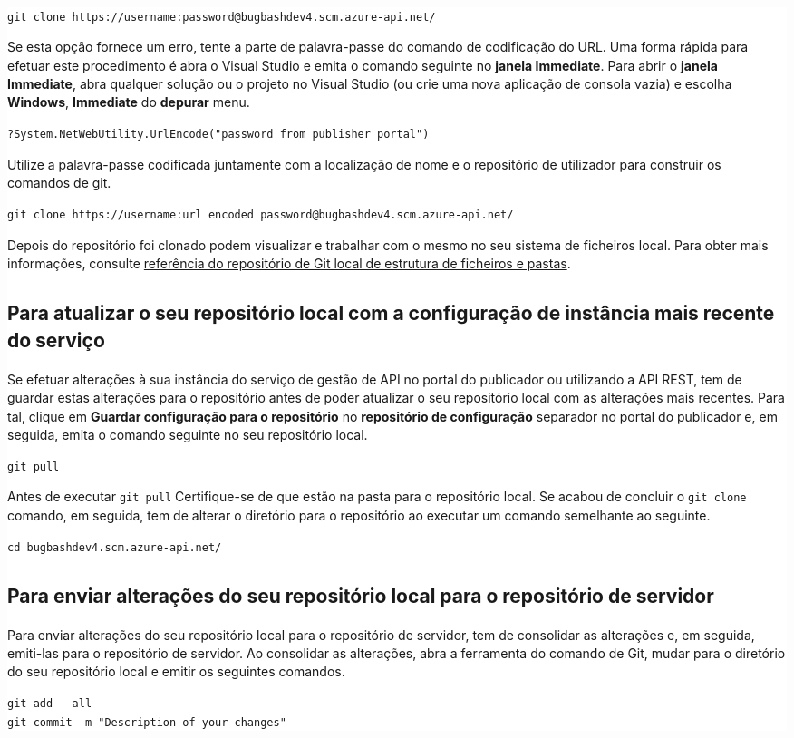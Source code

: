 ```
git clone https://username:password@bugbashdev4.scm.azure-api.net/
```

Se esta opção fornece um erro, tente a parte de palavra-passe do comando de codificação do URL. Uma forma rápida para efetuar este procedimento é abra o Visual Studio e emita o comando seguinte no **janela Immediate**. Para abrir o **janela Immediate**, abra qualquer solução ou o projeto no Visual Studio (ou crie uma nova aplicação de consola vazia) e escolha **Windows**, **Immediate** do **depurar** menu.

```
?System.NetWebUtility.UrlEncode("password from publisher portal")
```

Utilize a palavra-passe codificada juntamente com a localização de nome e o repositório de utilizador para construir os comandos de git.

```
git clone https://username:url encoded password@bugbashdev4.scm.azure-api.net/
```

Depois do repositório foi clonado podem visualizar e trabalhar com o mesmo no seu sistema de ficheiros local. Para obter mais informações, consulte [referência do repositório de Git local de estrutura de ficheiros e pastas](#file-and-folder-structure-reference-of-local-git-repository).

## <a name="to-update-your-local-repository-with-the-most-current-service-instance-configuration"></a>Para atualizar o seu repositório local com a configuração de instância mais recente do serviço
Se efetuar alterações à sua instância do serviço de gestão de API no portal do publicador ou utilizando a API REST, tem de guardar estas alterações para o repositório antes de poder atualizar o seu repositório local com as alterações mais recentes. Para tal, clique em **Guardar configuração para o repositório** no **repositório de configuração** separador no portal do publicador e, em seguida, emita o comando seguinte no seu repositório local.

```
git pull
```

Antes de executar `git pull` Certifique-se de que estão na pasta para o repositório local. Se acabou de concluir o `git clone` comando, em seguida, tem de alterar o diretório para o repositório ao executar um comando semelhante ao seguinte.

```
cd bugbashdev4.scm.azure-api.net/
```

## <a name="to-push-changes-from-your-local-repo-to-the-server-repo"></a>Para enviar alterações do seu repositório local para o repositório de servidor
Para enviar alterações do seu repositório local para o repositório de servidor, tem de consolidar as alterações e, em seguida, emiti-las para o repositório de servidor. Ao consolidar as alterações, abra a ferramenta do comando de Git, mudar para o diretório do seu repositório local e emitir os seguintes comandos.

```
git add --all
git commit -m "Description of your changes"
```
